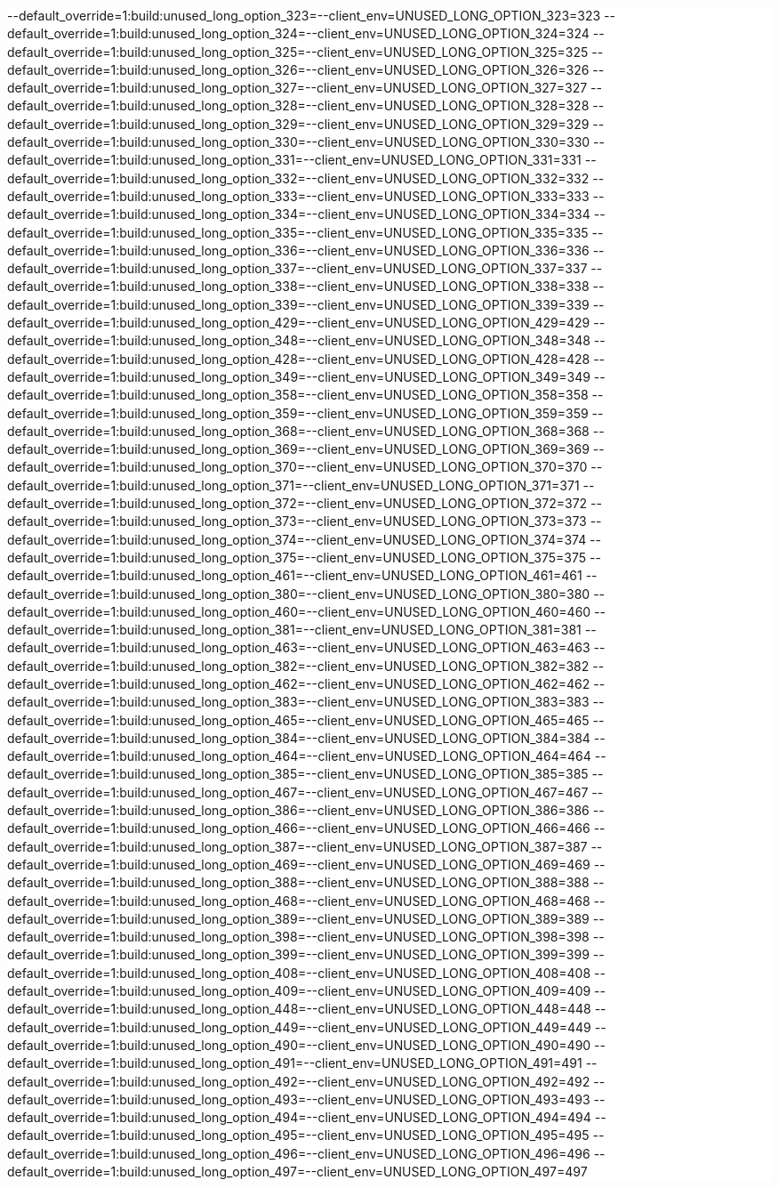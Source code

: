 --default_override=1:build:unused_long_option_323=--client_env=UNUSED_LONG_OPTION_323=323 --default_override=1:build:unused_long_option_324=--client_env=UNUSED_LONG_OPTION_324=324 --default_override=1:build:unused_long_option_325=--client_env=UNUSED_LONG_OPTION_325=325 --default_override=1:build:unused_long_option_326=--client_env=UNUSED_LONG_OPTION_326=326 --default_override=1:build:unused_long_option_327=--client_env=UNUSED_LONG_OPTION_327=327 --default_override=1:build:unused_long_option_328=--client_env=UNUSED_LONG_OPTION_328=328 --default_override=1:build:unused_long_option_329=--client_env=UNUSED_LONG_OPTION_329=329 --default_override=1:build:unused_long_option_330=--client_env=UNUSED_LONG_OPTION_330=330 --default_override=1:build:unused_long_option_331=--client_env=UNUSED_LONG_OPTION_331=331 --default_override=1:build:unused_long_option_332=--client_env=UNUSED_LONG_OPTION_332=332 --default_override=1:build:unused_long_option_333=--client_env=UNUSED_LONG_OPTION_333=333 --default_override=1:build:unused_long_option_334=--client_env=UNUSED_LONG_OPTION_334=334 --default_override=1:build:unused_long_option_335=--client_env=UNUSED_LONG_OPTION_335=335 --default_override=1:build:unused_long_option_336=--client_env=UNUSED_LONG_OPTION_336=336 --default_override=1:build:unused_long_option_337=--client_env=UNUSED_LONG_OPTION_337=337 --default_override=1:build:unused_long_option_338=--client_env=UNUSED_LONG_OPTION_338=338 --default_override=1:build:unused_long_option_339=--client_env=UNUSED_LONG_OPTION_339=339 --default_override=1:build:unused_long_option_429=--client_env=UNUSED_LONG_OPTION_429=429 --default_override=1:build:unused_long_option_348=--client_env=UNUSED_LONG_OPTION_348=348 --default_override=1:build:unused_long_option_428=--client_env=UNUSED_LONG_OPTION_428=428 --default_override=1:build:unused_long_option_349=--client_env=UNUSED_LONG_OPTION_349=349 --default_override=1:build:unused_long_option_358=--client_env=UNUSED_LONG_OPTION_358=358 --default_override=1:build:unused_long_option_359=--client_env=UNUSED_LONG_OPTION_359=359 --default_override=1:build:unused_long_option_368=--client_env=UNUSED_LONG_OPTION_368=368 --default_override=1:build:unused_long_option_369=--client_env=UNUSED_LONG_OPTION_369=369 --default_override=1:build:unused_long_option_370=--client_env=UNUSED_LONG_OPTION_370=370 --default_override=1:build:unused_long_option_371=--client_env=UNUSED_LONG_OPTION_371=371 --default_override=1:build:unused_long_option_372=--client_env=UNUSED_LONG_OPTION_372=372 --default_override=1:build:unused_long_option_373=--client_env=UNUSED_LONG_OPTION_373=373 --default_override=1:build:unused_long_option_374=--client_env=UNUSED_LONG_OPTION_374=374 --default_override=1:build:unused_long_option_375=--client_env=UNUSED_LONG_OPTION_375=375 --default_override=1:build:unused_long_option_461=--client_env=UNUSED_LONG_OPTION_461=461 --default_override=1:build:unused_long_option_380=--client_env=UNUSED_LONG_OPTION_380=380 --default_override=1:build:unused_long_option_460=--client_env=UNUSED_LONG_OPTION_460=460 --default_override=1:build:unused_long_option_381=--client_env=UNUSED_LONG_OPTION_381=381 --default_override=1:build:unused_long_option_463=--client_env=UNUSED_LONG_OPTION_463=463 --default_override=1:build:unused_long_option_382=--client_env=UNUSED_LONG_OPTION_382=382 --default_override=1:build:unused_long_option_462=--client_env=UNUSED_LONG_OPTION_462=462 --default_override=1:build:unused_long_option_383=--client_env=UNUSED_LONG_OPTION_383=383 --default_override=1:build:unused_long_option_465=--client_env=UNUSED_LONG_OPTION_465=465 --default_override=1:build:unused_long_option_384=--client_env=UNUSED_LONG_OPTION_384=384 --default_override=1:build:unused_long_option_464=--client_env=UNUSED_LONG_OPTION_464=464 --default_override=1:build:unused_long_option_385=--client_env=UNUSED_LONG_OPTION_385=385 --default_override=1:build:unused_long_option_467=--client_env=UNUSED_LONG_OPTION_467=467 --default_override=1:build:unused_long_option_386=--client_env=UNUSED_LONG_OPTION_386=386 --default_override=1:build:unused_long_option_466=--client_env=UNUSED_LONG_OPTION_466=466 --default_override=1:build:unused_long_option_387=--client_env=UNUSED_LONG_OPTION_387=387 --default_override=1:build:unused_long_option_469=--client_env=UNUSED_LONG_OPTION_469=469 --default_override=1:build:unused_long_option_388=--client_env=UNUSED_LONG_OPTION_388=388 --default_override=1:build:unused_long_option_468=--client_env=UNUSED_LONG_OPTION_468=468 --default_override=1:build:unused_long_option_389=--client_env=UNUSED_LONG_OPTION_389=389 --default_override=1:build:unused_long_option_398=--client_env=UNUSED_LONG_OPTION_398=398 --default_override=1:build:unused_long_option_399=--client_env=UNUSED_LONG_OPTION_399=399 --default_override=1:build:unused_long_option_408=--client_env=UNUSED_LONG_OPTION_408=408 --default_override=1:build:unused_long_option_409=--client_env=UNUSED_LONG_OPTION_409=409 --default_override=1:build:unused_long_option_448=--client_env=UNUSED_LONG_OPTION_448=448 --default_override=1:build:unused_long_option_449=--client_env=UNUSED_LONG_OPTION_449=449 --default_override=1:build:unused_long_option_490=--client_env=UNUSED_LONG_OPTION_490=490 --default_override=1:build:unused_long_option_491=--client_env=UNUSED_LONG_OPTION_491=491 --default_override=1:build:unused_long_option_492=--client_env=UNUSED_LONG_OPTION_492=492 --default_override=1:build:unused_long_option_493=--client_env=UNUSED_LONG_OPTION_493=493 --default_override=1:build:unused_long_option_494=--client_env=UNUSED_LONG_OPTION_494=494 --default_override=1:build:unused_long_option_495=--client_env=UNUSED_LONG_OPTION_495=495 --default_override=1:build:unused_long_option_496=--client_env=UNUSED_LONG_OPTION_496=496 --default_override=1:build:unused_long_option_497=--client_env=UNUSED_LONG_OPTION_497=497